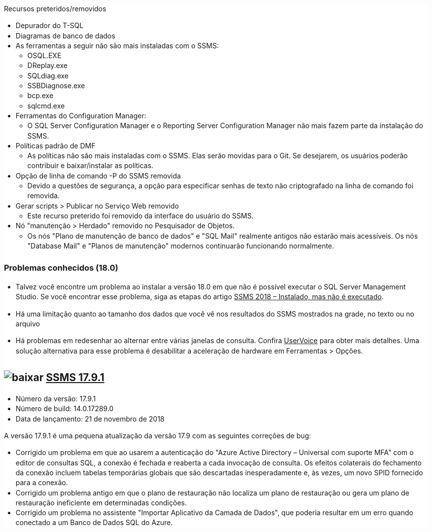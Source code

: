 Recursos preteridos/removidos
- Depurador do T-SQL
- Diagramas de banco de dados
- As ferramentas a seguir não são mais instaladas com o SSMS:
  - OSQL.EXE
  - DReplay.exe
  - SQLdiag.exe
  - SSBDiagnose.exe
  - bcp.exe
  - sqlcmd.exe
- Ferramentas do Configuration Manager:
  - O SQL Server Configuration Manager e o Reporting Server Configuration Manager não mais fazem parte da instalação do SSMS.
- Políticas padrão de DMF
  - As políticas não são mais instaladas com o SSMS. Elas serão movidas para o Git. Se desejarem, os usuários poderão contribuir e baixar/instalar as políticas.
- Opção de linha de comando -P do SSMS removida
  - Devido a questões de segurança, a opção para especificar senhas de texto não criptografado na linha de comando foi removida.
- Gerar scripts > Publicar no Serviço Web removido
  - Este recurso preterido foi removido da interface do usuário do SSMS.
- Nó "manutenção > Herdado" removido no Pesquisador de Objetos.
  - Os nós "Plano de manutenção de banco de dados" e "SQL Mail" realmente antigos não estarão mais acessíveis. Os nós "Database Mail" e "Planos de manutenção" modernos continuarão funcionando normalmente.

### <a name="known-issues-180"></a>Problemas conhecidos (18.0)

- Talvez você encontre um problema ao instalar a versão 18.0 em que não é possível executar o SQL Server Management Studio. Se você encontrar esse problema, siga as etapas do artigo [SSMS 2018 – Instalado, mas não é executado](https://feedback.azure.com/forums/908035-sql-server/suggestions/37502512-ssms2018-installed-but-will-not-run).

- Há uma limitação quanto ao tamanho dos dados que você vê nos resultados do SSMS mostrados na grade, no texto ou no arquivo

- Há problemas em redesenhar ao alternar entre várias janelas de consulta. Confira [UserVoice](https://feedback.azure.com/forums/908035/suggestions/37474042) para obter mais detalhes. Uma solução alternativa para esse problema é desabilitar a aceleração de hardware em Ferramentas > Opções.

## <a name="downloadssdtmediadownloadpng-ssms-1791httpsgomicrosoftcomfwlinklinkid2043154clcid0x409"></a>![baixar](../ssdt/media/download.png) [SSMS 17.9.1](https://go.microsoft.com/fwlink/?linkid=2043154&clcid=0x409)

- Número da versão: 17.9.1<br>
- Número de build: 14.0.17289.0<br>
- Data de lançamento: 21 de novembro de 2018

A versão 17.9.1 é uma pequena atualização da versão 17.9 com as seguintes correções de bug:

- Corrigido um problema em que ao usarem a autenticação do "Azure Active Directory – Universal com suporte MFA" com o editor de consultas SQL, a conexão é fechada e reaberta a cada invocação de consulta. Os efeitos colaterais do fechamento da conexão incluem tabelas temporárias globais que são descartadas inesperadamente e, às vezes, um novo SPID fornecido para a conexão.
- Corrigido um problema antigo em que o plano de restauração não localiza um plano de restauração ou gera um plano de restauração ineficiente em determinadas condições.
- Corrigido um problema no assistente "Importar Aplicativo da Camada de Dados", que poderia resultar em um erro quando conectado a um Banco de Dados SQL do Azure.
